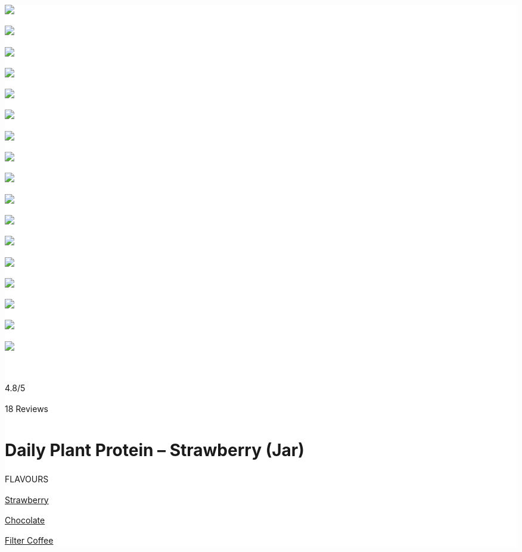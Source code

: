 ![](https://cdn.shortpixel.ai/spai/q_lossy+ex_1+ret_img+to_webp/eadn-wc05-14265239.nxedge.io/wp-content/uploads/2022/03/5-1.png)

![](https://cdn.shortpixel.ai/spai/q_lossy+ex_1+ret_img+to_webp/eadn-wc05-14265239.nxedge.io/wp-content/uploads/2022/07/Jar-Strawberry-2-opt.jpeg)

![](https://cdn.shortpixel.ai/spai/q_lossy+ex_1+ret_img+to_webp/eadn-wc05-14265239.nxedge.io/wp-content/uploads/2022/07/Jar-Strawberry-3-opt.jpeg)

![](https://cdn.shortpixel.ai/spai/q_lossy+ex_1+ret_img+to_webp/eadn-wc05-14265239.nxedge.io/wp-content/uploads/2022/07/Jar-Strawberry-1-opt.jpeg)

![](https://cdn.shortpixel.ai/spai/q_lossy+ex_1+ret_img+to_webp/eadn-wc05-14265239.nxedge.io/wp-content/uploads/2023/12/Origin-Newspaper-Banner-Listing-1.jpg)

![](https://cdn.shortpixel.ai/spai/q_lossy+ex_1+ret_img+to_webp/eadn-wc05-14265239.nxedge.io/wp-content/uploads/2022/03/1-1.png)

![](https://cdn.shortpixel.ai/spai/q_lossy+ex_1+ret_img+to_webp/eadn-wc05-14265239.nxedge.io/wp-content/uploads/2022/03/2-1.png)

![](https://cdn.shortpixel.ai/spai/q_lossy+ex_1+ret_img+to_webp/eadn-wc05-14265239.nxedge.io/wp-content/uploads/2022/03/Untitled-4.jpg)

![](https://cdn.shortpixel.ai/spai/q_lossy+ex_1+ret_img+to_webp/eadn-wc05-14265239.nxedge.io/wp-content/uploads/2022/03/3-1.png)

![](https://cdn.shortpixel.ai/spai/q_lossy+ex_1+ret_img+to_webp/eadn-wc05-14265239.nxedge.io/wp-content/uploads/2022/03/4-1.png)

![](https://cdn.shortpixel.ai/spai/q_lossy+ex_1+ret_img+to_webp/eadn-wc05-14265239.nxedge.io/wp-content/uploads/2022/03/5-1.png)

![](https://cdn.shortpixel.ai/spai/q_lossy+ex_1+ret_img+to_webp/eadn-wc05-14265239.nxedge.io/wp-content/uploads/2022/07/Jar-Strawberry-2-opt.jpeg)

![](https://cdn.shortpixel.ai/spai/q_lossy+ex_1+ret_img+to_webp/eadn-wc05-14265239.nxedge.io/wp-content/uploads/2022/07/Jar-Strawberry-3-opt.jpeg)

![](https://cdn.shortpixel.ai/spai/ret_img/eadn-wc05-14265239.nxedge.io/wp-content/uploads/2024/07/USP-1-1.webp)

![](https://cdn.shortpixel.ai/spai/ret_img/eadn-wc05-14265239.nxedge.io/wp-content/uploads/2024/07/USP-2-1.webp)

![](https://cdn.shortpixel.ai/spai/ret_img/eadn-wc05-14265239.nxedge.io/wp-content/uploads/2024/07/USP-3-1.webp)

![](https://cdn.shortpixel.ai/spai/ret_img/eadn-wc05-14265239.nxedge.io/wp-content/uploads/2024/07/USP-4-1.webp)

![]()

4.8/5

18 Reviews

# Daily Plant Protein  – Strawberry (Jar)

FLAVOURS

[Strawberry](https://originnutrition.in/product/daily-vegan-plant-protein-powder-strawberry-jar/)

[Chocolate](https://originnutrition.in/product/daily-vegan-plant-protein-powder-chocolate-jar/)

[Filter Coffee](https://originnutrition.in/product/daily-vegan-plant-protein-powder-filter-coffee-jar/)
